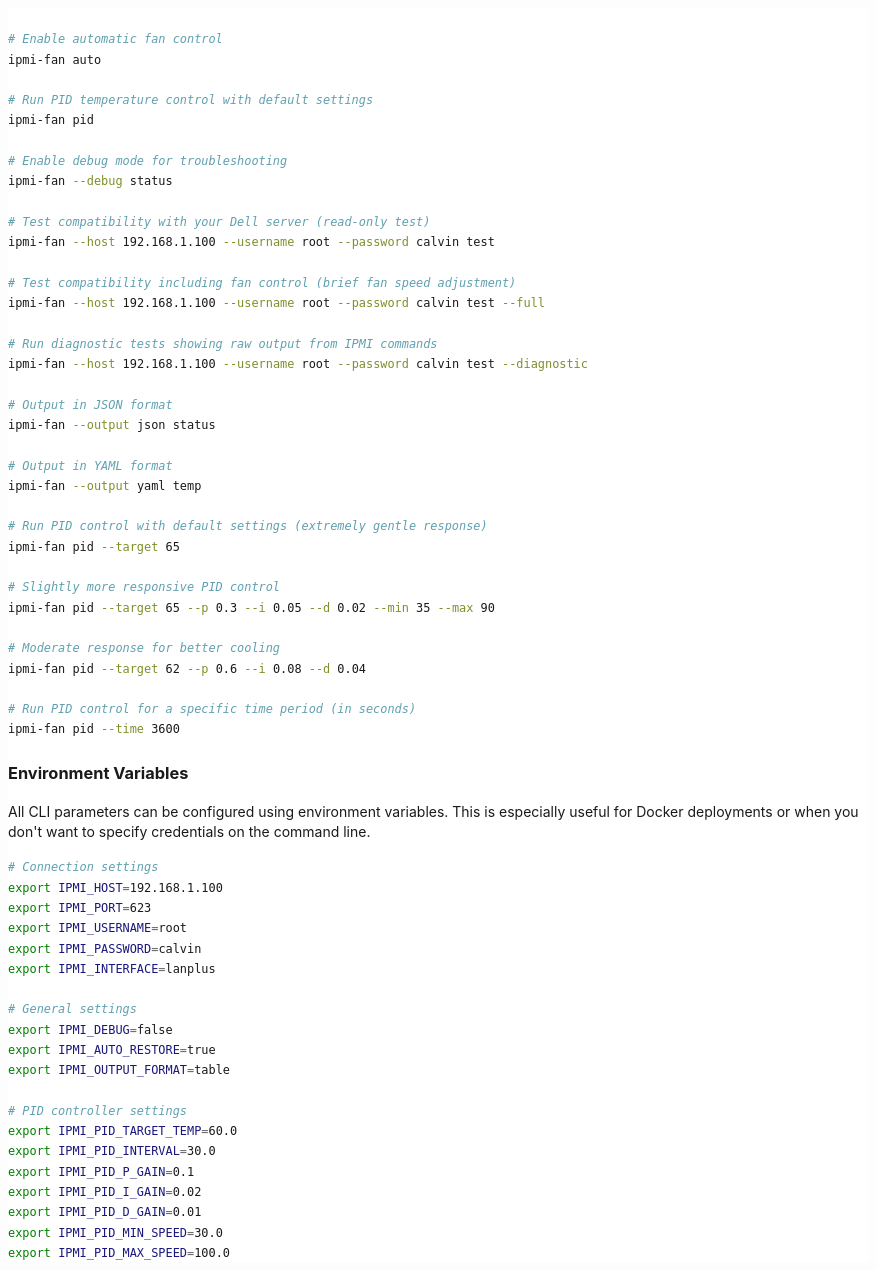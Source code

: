 ```bash

# Enable automatic fan control
ipmi-fan auto

# Run PID temperature control with default settings
ipmi-fan pid

# Enable debug mode for troubleshooting
ipmi-fan --debug status

# Test compatibility with your Dell server (read-only test)
ipmi-fan --host 192.168.1.100 --username root --password calvin test

# Test compatibility including fan control (brief fan speed adjustment)
ipmi-fan --host 192.168.1.100 --username root --password calvin test --full

# Run diagnostic tests showing raw output from IPMI commands
ipmi-fan --host 192.168.1.100 --username root --password calvin test --diagnostic

# Output in JSON format
ipmi-fan --output json status

# Output in YAML format
ipmi-fan --output yaml temp

# Run PID control with default settings (extremely gentle response)
ipmi-fan pid --target 65 

# Slightly more responsive PID control
ipmi-fan pid --target 65 --p 0.3 --i 0.05 --d 0.02 --min 35 --max 90

# Moderate response for better cooling
ipmi-fan pid --target 62 --p 0.6 --i 0.08 --d 0.04

# Run PID control for a specific time period (in seconds)
ipmi-fan pid --time 3600
```

### Environment Variables

All CLI parameters can be configured using environment variables. This is especially useful for Docker deployments or when you don't want to specify credentials on the command line.

```bash
# Connection settings
export IPMI_HOST=192.168.1.100
export IPMI_PORT=623
export IPMI_USERNAME=root
export IPMI_PASSWORD=calvin
export IPMI_INTERFACE=lanplus

# General settings
export IPMI_DEBUG=false
export IPMI_AUTO_RESTORE=true
export IPMI_OUTPUT_FORMAT=table

# PID controller settings
export IPMI_PID_TARGET_TEMP=60.0
export IPMI_PID_INTERVAL=30.0
export IPMI_PID_P_GAIN=0.1
export IPMI_PID_I_GAIN=0.02
export IPMI_PID_D_GAIN=0.01
export IPMI_PID_MIN_SPEED=30.0
export IPMI_PID_MAX_SPEED=100.0
```